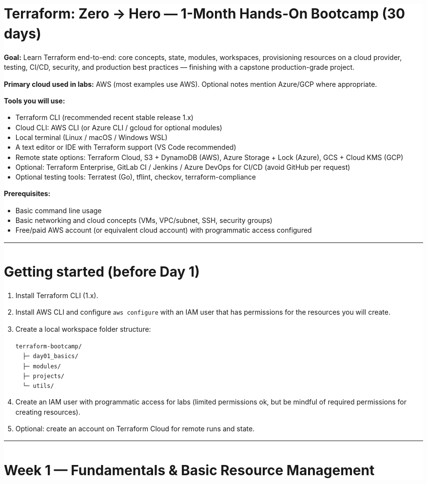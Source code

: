 #  Terraform: Zero → Hero — 1-Month Hands-On Bootcamp (30 days)

**Goal:** Learn Terraform end-to-end: core concepts, state, modules, workspaces, provisioning resources on a cloud provider, testing, CI/CD, security, and production best practices — finishing with a capstone production-grade project.


**Primary cloud used in labs:** AWS (most examples use AWS). Optional notes mention Azure/GCP where appropriate.

**Tools you will use:**

* Terraform CLI (recommended recent stable release 1.x)
* Cloud CLI: AWS CLI (or Azure CLI / gcloud for optional modules)
* Local terminal (Linux / macOS / Windows WSL)
* A text editor or IDE with Terraform support (VS Code recommended)
* Remote state options: Terraform Cloud, S3 + DynamoDB (AWS), Azure Storage + Lock (Azure), GCS + Cloud KMS (GCP)
* Optional: Terraform Enterprise, GitLab CI / Jenkins / Azure DevOps for CI/CD (avoid GitHub per request)
* Optional testing tools: Terratest (Go), tflint, checkov, terraform-compliance

**Prerequisites:**

* Basic command line usage
* Basic networking and cloud concepts (VMs, VPC/subnet, SSH, security groups)
* Free/paid AWS account (or equivalent cloud account) with programmatic access configured

---

# Getting started (before Day 1)

1. Install Terraform CLI (1.x).
2. Install AWS CLI and configure `aws configure` with an IAM user that has permissions for the resources you will create.
3. Create a local workspace folder structure:

   ```
   terraform-bootcamp/
     ├─ day01_basics/
     ├─ modules/
     ├─ projects/
     └─ utils/
   ```
4. Create an IAM user with programmatic access for labs (limited permissions ok, but be mindful of required permissions for creating resources).
5. Optional: create an account on Terraform Cloud for remote runs and state.

---

# Week 1 — Fundamentals & Basic Resource Management
